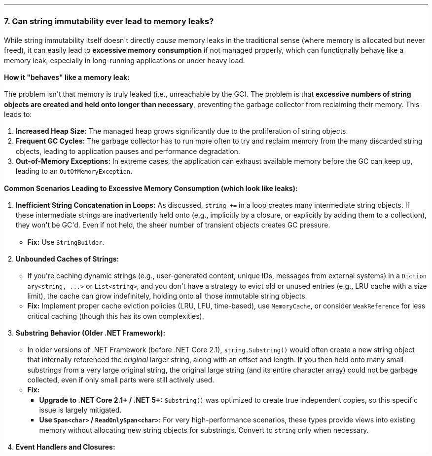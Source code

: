 -----

### **7. Can string immutability ever lead to memory leaks?**

While string immutability itself doesn't directly *cause* memory leaks in the traditional sense (where memory is allocated but never freed), it can easily lead to **excessive memory consumption** if not managed properly, which can functionally behave like a memory leak, especially in long-running applications or under heavy load.

**How it "behaves" like a memory leak:**

The problem isn't that memory is truly leaked (i.e., unreachable by the GC). The problem is that **excessive numbers of string objects are created and held onto longer than necessary**, preventing the garbage collector from reclaiming their memory. This leads to:

1.  **Increased Heap Size:** The managed heap grows significantly due to the proliferation of string objects.
2.  **Frequent GC Cycles:** The garbage collector has to run more often to try and reclaim memory from the many discarded string objects, leading to application pauses and performance degradation.
3.  **Out-of-Memory Exceptions:** In extreme cases, the application can exhaust available memory before the GC can keep up, leading to an `OutOfMemoryException`.

**Common Scenarios Leading to Excessive Memory Consumption (which look like leaks):**

1.  **Inefficient String Concatenation in Loops:** As discussed, `string +=` in a loop creates many intermediate string objects. If these intermediate strings are inadvertently held onto (e.g., implicitly by a closure, or explicitly by adding them to a collection), they won't be GC'd. Even if not held, the sheer number of transient objects creates GC pressure.

      * **Fix:** Use `StringBuilder`.

2.  **Unbounded Caches of Strings:**

      * If you're caching dynamic strings (e.g., user-generated content, unique IDs, messages from external systems) in a `Dictionary<string, ...>` or `List<string>`, and you don't have a strategy to evict old or unused entries (e.g., LRU cache with a size limit), the cache can grow indefinitely, holding onto all those immutable string objects.
      * **Fix:** Implement proper cache eviction policies (LRU, LFU, time-based), use `MemoryCache`, or consider `WeakReference` for less critical caching (though this has its own complexities).

3.  **Substring Behavior (Older .NET Framework):**

      * In older versions of .NET Framework (before .NET Core 2.1), `string.Substring()` would often create a new string object that internally referenced the *original* larger string, along with an offset and length. If you then held onto many small substrings from a very large original string, the original large string (and its entire character array) could not be garbage collected, even if only small parts were still actively used.
      * **Fix:**
          * **Upgrade to .NET Core 2.1+ / .NET 5+:** `Substring()` was optimized to create true independent copies, so this specific issue is largely mitigated.
          * **Use `Span<char>` / `ReadOnlySpan<char>`:** For very high-performance scenarios, these types provide views into existing memory without allocating new string objects for substrings. Convert to `string` only when necessary.

4.  **Event Handlers and Closures:**

